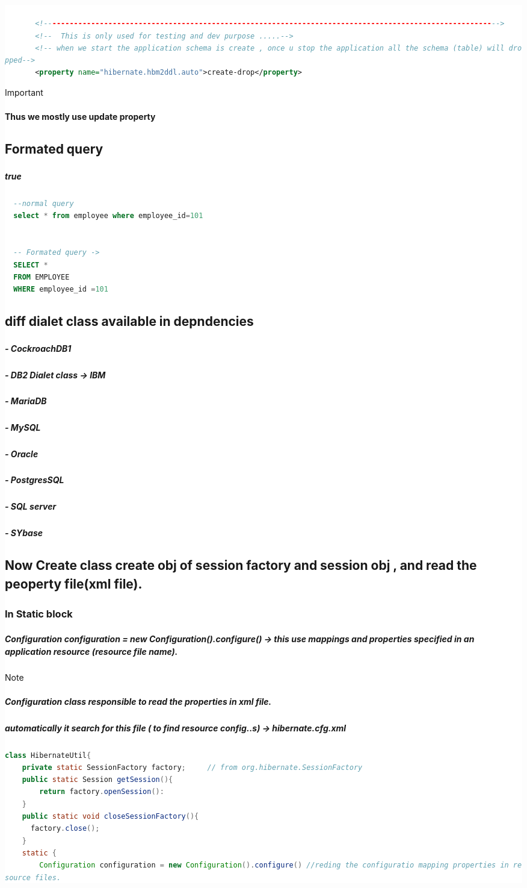 ``` xml

       <!---------------------------------------------------------------------------------------------------------->
       <!--  This is only used for testing and dev purpose .....-->
       <!-- when we start the application schema is create , once u stop the application all the schema (table) will dropped-->
       <property name="hibernate.hbm2ddl.auto">create-drop</property> 

```
> [!IMPORTANT]
> #### Thus we mostly use update property

## Formated query
##### <property name="formate_sql">true</property> 
```sql
  --normal query
  select * from employee where employee_id=101


  -- Formated query -> 
  SELECT *
  FROM EMPLOYEE
  WHERE employee_id =101
```

## diff dialet class available in depndencies
##### - CockroachDB1
##### - DB2 Dialet class -> IBM
##### - MariaDB
##### - MySQL
##### - Oracle
##### - PostgresSQL
##### - SQL server
##### - SYbase

## Now Create class create obj of session factory and session obj , and read the peoperty file(xml file).
### In Static block 
##### Configuration configuration = new Configuration().configure() -> this use mappings and properties specified in an application resource (resource file name).
> [!NOTE]
> ##### Configuration class responsible to read the properties in xml file.
> ##### automatically it search for this file ( to find resource config..s) ->  hibernate.cfg.xml
```java 
class HibernateUtil{
    private static SessionFactory factory;     // from org.hibernate.SessionFactory
    public static Session getSession(){
        return factory.openSession():
    }
    public static void closeSessionFactory(){
      factory.close();
    }
    static {
        Configuration configuration = new Configuration().configure() //reding the configuratio mapping properties in resource files.
```